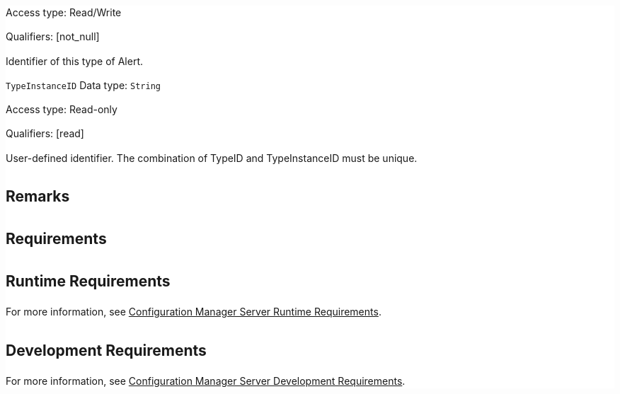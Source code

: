  Access type: Read/Write

 Qualifiers: [not_null]

 Identifier of this type of Alert.

 `TypeInstanceID`
 Data type: `String`

 Access type: Read-only

 Qualifiers: [read]

 User-defined identifier. The combination of TypeID and TypeInstanceID must be unique.

## Remarks

## Requirements

## Runtime Requirements
 For more information, see [Configuration Manager Server Runtime Requirements](../../../../../develop/core/reqs/server-runtime-requirements.md).

## Development Requirements
 For more information, see [Configuration Manager Server Development Requirements](../../../../../develop/core/reqs/server-development-requirements.md).
